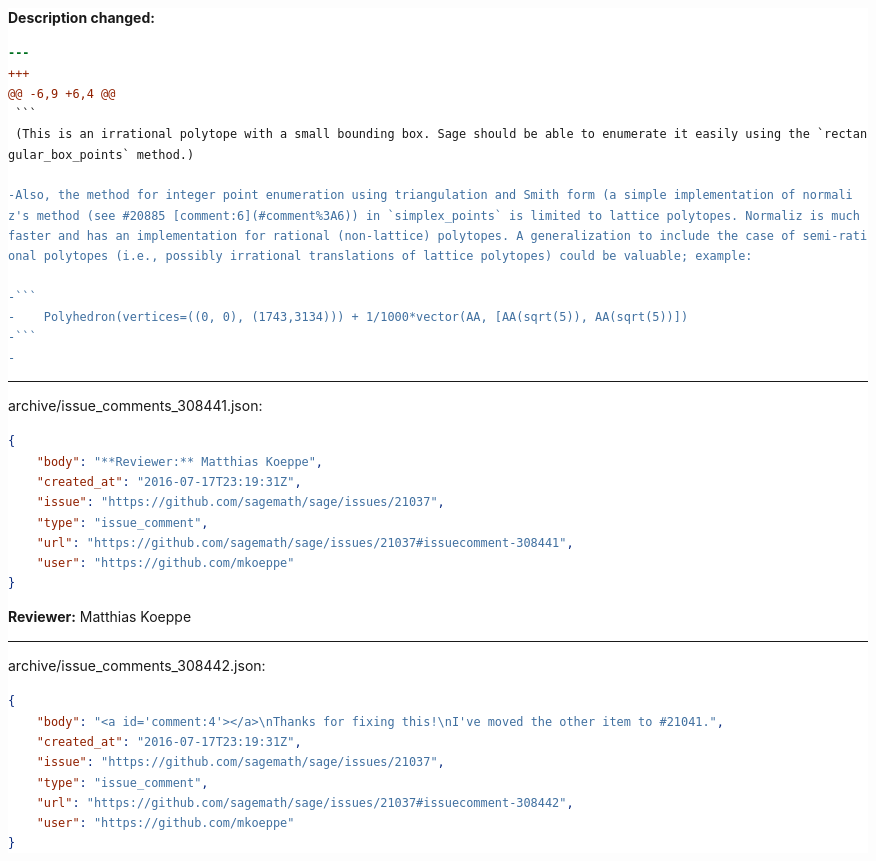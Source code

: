**Description changed:**
``````diff
--- 
+++ 
@@ -6,9 +6,4 @@
 ```
 (This is an irrational polytope with a small bounding box. Sage should be able to enumerate it easily using the `rectangular_box_points` method.)
 
-Also, the method for integer point enumeration using triangulation and Smith form (a simple implementation of normaliz's method (see #20885 [comment:6](#comment%3A6)) in `simplex_points` is limited to lattice polytopes. Normaliz is much faster and has an implementation for rational (non-lattice) polytopes. A generalization to include the case of semi-rational polytopes (i.e., possibly irrational translations of lattice polytopes) could be valuable; example:
 
-```
-    Polyhedron(vertices=((0, 0), (1743,3134))) + 1/1000*vector(AA, [AA(sqrt(5)), AA(sqrt(5))])
-```
-
``````




---

archive/issue_comments_308441.json:
```json
{
    "body": "**Reviewer:** Matthias Koeppe",
    "created_at": "2016-07-17T23:19:31Z",
    "issue": "https://github.com/sagemath/sage/issues/21037",
    "type": "issue_comment",
    "url": "https://github.com/sagemath/sage/issues/21037#issuecomment-308441",
    "user": "https://github.com/mkoeppe"
}
```

**Reviewer:** Matthias Koeppe



---

archive/issue_comments_308442.json:
```json
{
    "body": "<a id='comment:4'></a>\nThanks for fixing this!\nI've moved the other item to #21041.",
    "created_at": "2016-07-17T23:19:31Z",
    "issue": "https://github.com/sagemath/sage/issues/21037",
    "type": "issue_comment",
    "url": "https://github.com/sagemath/sage/issues/21037#issuecomment-308442",
    "user": "https://github.com/mkoeppe"
}
```
